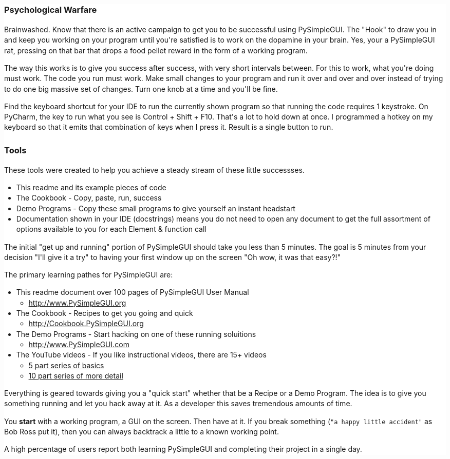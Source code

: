 ### Psychological Warfare

Brainwashed. Know that there is an active campaign to get you to be successful using PySimpleGUI.  The "Hook" to draw you in and keep you working on your program until you're satisfied is to work on the dopamine in your brain. Yes, your a PySimpleGUI rat, pressing on that bar that drops a food pellet reward in the form of a working program.

The way this works is to give you success after success, with very short intervals between.  For this to work, what you're doing must work.  The code you run must work.  Make small changes to your program and run it over and over and over instead of trying to do one big massive set of changes.  Turn one knob at a time and you'll be fine.

Find the keyboard shortcut for your IDE to run the currently shown program so that running the code requires 1 keystroke.  On PyCharm, the key to run what you see is Control + Shift + F10.  That's a lot to hold down at once.  I programmed a hotkey on my keyboard so that it emits that combination of keys when I press it.  Result is a single button to run.

### Tools

These tools were created to help you achieve a steady stream of these little successses.

* This readme and its example pieces of code
* The Cookbook - Copy, paste, run, success
* Demo Programs - Copy these small programs to give yourself an instant headstart
* Documentation shown in your IDE (docstrings) means you do not need to open any document to get the full assortment of options available to you for each Element & function call

The initial "get up and running" portion of PySimpleGUI should take you less than 5 minutes.  The goal is 5 minutes from your decision "I'll give it a try" to having your first window up on the screen "Oh wow, it was that easy?!"

The primary learning pathes for PySimpleGUI are:

* This readme document over 100 pages of PySimpleGUI User Manual 
	* http://www.PySimpleGUI.org
* The Cookbook - Recipes to get you going and quick
	* http://Cookbook.PySimpleGUI.org
* The Demo Programs - Start hacking on one of these running soluitions
	* http://www.PySimpleGUI.com
* The YouTube videos - If you like instructional videos, there are 15+ videos
	* [5 part series of basics](https://www.youtube.com/playlist?list=PLl8dD0doyrvHMoJGTdMtgLuHymaqJVjzt)
	* [10 part series of more detail](https://www.youtube.com/playlist?list=PLl8dD0doyrvGyXjORNvirTIZxKopJr8s0)

Everything is geared towards giving you a "quick start" whether that be a Recipe or a Demo Program.  The idea is to give you something running and let you hack away at it.  As a developer this saves tremendous amounts of time.

You **start** with a working program, a GUI on the screen.  Then have at it.  If you break something (`"a happy little accident"` as Bob Ross put it), then you can always backtrack a little to a known working point.

A high percentage of users report both learning PySimpleGUI and completing their project in a single day.
